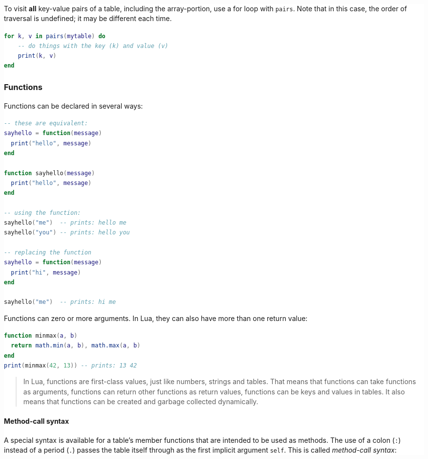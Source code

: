 To visit **all** key-value pairs of a table, including the array-portion, use a for loop with ```pairs```. Note that in this case, the order of traversal is undefined; it may be different each time.

```lua
for k, v in pairs(mytable) do
	-- do things with the key (k) and value (v)
	print(k, v)
end
```

### Functions

Functions can be declared in several ways:

```lua
-- these are equivalent:
sayhello = function(message)
  print("hello", message)
end

function sayhello(message)
  print("hello", message)
end

-- using the function:
sayhello("me")  -- prints: hello me
sayhello("you") -- prints: hello you

-- replacing the function
sayhello = function(message)
  print("hi", message)
end

sayhello("me")  -- prints: hi me
```

Functions can zero or more arguments. In Lua, they can also have more than one return value:

```lua
function minmax(a, b)
  return math.min(a, b), math.max(a, b)
end
print(minmax(42, 13)) -- prints: 13 42
```

> In Lua, functions are first-class values, just like numbers, strings and tables. That means that functions can take functions as arguments, functions can return other functions as return values, functions can be keys and values in tables. It also means that functions can be created and garbage collected dynamically.


#### Method-call syntax

A special syntax is available for a table’s member functions that are intended to be used as methods. The use of a colon (```:```) instead of a period (```.```) passes the table itself through as the first implicit argument ```self```. This is called *method-call syntax*:
